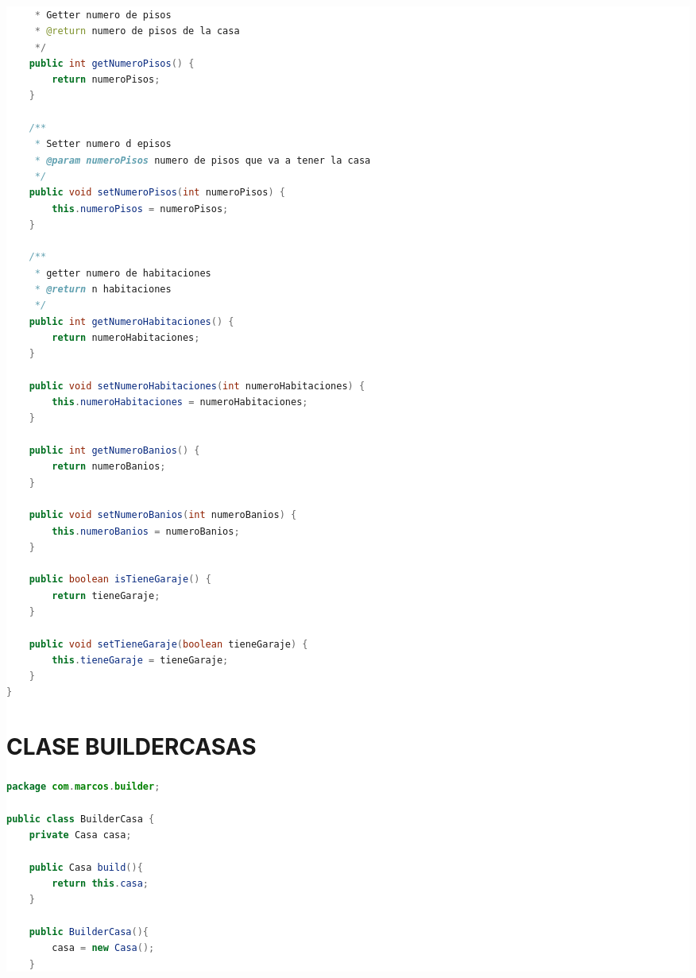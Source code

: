 ```java
     * Getter numero de pisos
     * @return numero de pisos de la casa
     */
    public int getNumeroPisos() {
        return numeroPisos;
    }

    /**
     * Setter numero d episos
     * @param numeroPisos numero de pisos que va a tener la casa
     */
    public void setNumeroPisos(int numeroPisos) {
        this.numeroPisos = numeroPisos;
    }

    /**
     * getter numero de habitaciones
     * @return n habitaciones
     */
    public int getNumeroHabitaciones() {
        return numeroHabitaciones;
    }

    public void setNumeroHabitaciones(int numeroHabitaciones) {
        this.numeroHabitaciones = numeroHabitaciones;
    }

    public int getNumeroBanios() {
        return numeroBanios;
    }

    public void setNumeroBanios(int numeroBanios) {
        this.numeroBanios = numeroBanios;
    }

    public boolean isTieneGaraje() {
        return tieneGaraje;
    }

    public void setTieneGaraje(boolean tieneGaraje) {
        this.tieneGaraje = tieneGaraje;
    }
}

```

# CLASE BUILDERCASAS

``` java
package com.marcos.builder;

public class BuilderCasa {
    private Casa casa;

    public Casa build(){
        return this.casa;
    }

    public BuilderCasa(){
        casa = new Casa();
    }

```